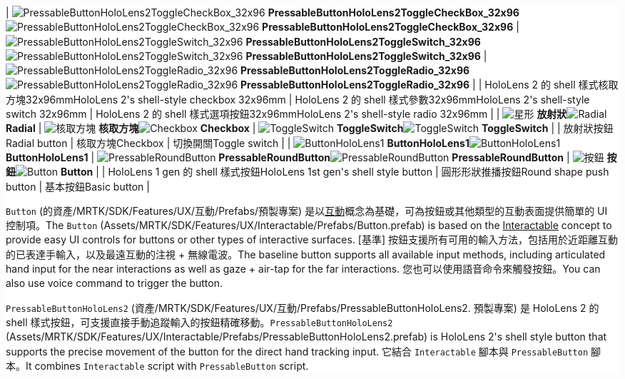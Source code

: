 |  <span data-ttu-id="dbe14-134">![PressableButtonHoloLens2ToggleCheckBox_32x96 ](../images/button/MRTK_Button_Prefabs_HoloLens2_Checkbox_32x96.png) **PressableButtonHoloLens2ToggleCheckBox_32x96**</span><span class="sxs-lookup"><span data-stu-id="dbe14-134">![PressableButtonHoloLens2ToggleCheckBox_32x96](../images/button/MRTK_Button_Prefabs_HoloLens2_Checkbox_32x96.png) **PressableButtonHoloLens2ToggleCheckBox_32x96**</span></span> | <span data-ttu-id="dbe14-135">![PressableButtonHoloLens2ToggleSwitch_32x96 ](../images/button/MRTK_Button_Prefabs_HoloLens2_Switch_32x96.png) **PressableButtonHoloLens2ToggleSwitch_32x96**</span><span class="sxs-lookup"><span data-stu-id="dbe14-135">![PressableButtonHoloLens2ToggleSwitch_32x96](../images/button/MRTK_Button_Prefabs_HoloLens2_Switch_32x96.png) **PressableButtonHoloLens2ToggleSwitch_32x96**</span></span> | <span data-ttu-id="dbe14-136">![PressableButtonHoloLens2ToggleRadio_32x96 ](../images/button/MRTK_Button_Prefabs_HoloLens2_Radio_32x96.png) **PressableButtonHoloLens2ToggleRadio_32x96**</span><span class="sxs-lookup"><span data-stu-id="dbe14-136">![PressableButtonHoloLens2ToggleRadio_32x96](../images/button/MRTK_Button_Prefabs_HoloLens2_Radio_32x96.png) **PressableButtonHoloLens2ToggleRadio_32x96**</span></span> |
| <span data-ttu-id="dbe14-137">HoloLens 2 的 shell 樣式核取方塊32x96mm</span><span class="sxs-lookup"><span data-stu-id="dbe14-137">HoloLens 2's shell-style checkbox 32x96mm</span></span> | <span data-ttu-id="dbe14-138">HoloLens 2 的 shell 樣式參數32x96mm</span><span class="sxs-lookup"><span data-stu-id="dbe14-138">HoloLens 2's shell-style switch 32x96mm</span></span> | <span data-ttu-id="dbe14-139">HoloLens 2 的 shell 樣式選項按鈕32x96mm</span><span class="sxs-lookup"><span data-stu-id="dbe14-139">HoloLens 2's shell-style radio 32x96mm</span></span> |
|  <span data-ttu-id="dbe14-140">![星形 ](../images/button/MRTK_Button_Radial.png) **放射狀**</span><span class="sxs-lookup"><span data-stu-id="dbe14-140">![Radial](../images/button/MRTK_Button_Radial.png) **Radial**</span></span> | <span data-ttu-id="dbe14-141">![核取方塊](../images/button/MRTK_Button_Checkbox.png) **核取方塊**</span><span class="sxs-lookup"><span data-stu-id="dbe14-141">![Checkbox](../images/button/MRTK_Button_Checkbox.png) **Checkbox**</span></span> | <span data-ttu-id="dbe14-142">![ToggleSwitch ](../images/button/MRTK_Button_ToggleSwitch.png) **ToggleSwitch**</span><span class="sxs-lookup"><span data-stu-id="dbe14-142">![ToggleSwitch](../images/button/MRTK_Button_ToggleSwitch.png) **ToggleSwitch**</span></span> |
| <span data-ttu-id="dbe14-143">放射狀按鈕</span><span class="sxs-lookup"><span data-stu-id="dbe14-143">Radial button</span></span> | <span data-ttu-id="dbe14-144">核取方塊</span><span class="sxs-lookup"><span data-stu-id="dbe14-144">Checkbox</span></span>  | <span data-ttu-id="dbe14-145">切換開關</span><span class="sxs-lookup"><span data-stu-id="dbe14-145">Toggle switch</span></span> |
|  <span data-ttu-id="dbe14-146">![ButtonHoloLens1 ](../images/button/MRTK_Button_HoloLens1.png) **ButtonHoloLens1**</span><span class="sxs-lookup"><span data-stu-id="dbe14-146">![ButtonHoloLens1](../images/button/MRTK_Button_HoloLens1.png) **ButtonHoloLens1**</span></span> | <span data-ttu-id="dbe14-147">![PressableRoundButton ](../images/button/MRTK_Button_Round.png) **PressableRoundButton**</span><span class="sxs-lookup"><span data-stu-id="dbe14-147">![PressableRoundButton](../images/button/MRTK_Button_Round.png) **PressableRoundButton**</span></span> | <span data-ttu-id="dbe14-148">![按鈕 ](../images/button/MRTK_Button_Base.png) **按鈕**</span><span class="sxs-lookup"><span data-stu-id="dbe14-148">![Button](../images/button/MRTK_Button_Base.png) **Button**</span></span> |
| <span data-ttu-id="dbe14-149">HoloLens 1 gen 的 shell 樣式按鈕</span><span class="sxs-lookup"><span data-stu-id="dbe14-149">HoloLens 1st gen's shell style button</span></span> | <span data-ttu-id="dbe14-150">圓形形狀推播按鈕</span><span class="sxs-lookup"><span data-stu-id="dbe14-150">Round shape push button</span></span> | <span data-ttu-id="dbe14-151">基本按鈕</span><span class="sxs-lookup"><span data-stu-id="dbe14-151">Basic button</span></span> |

<span data-ttu-id="dbe14-152">`Button` (的資產/MRTK/SDK/Features/UX/互動/Prefabs/預製專案) 是以[互動](interactable.md)概念為基礎，可為按鈕或其他類型的互動表面提供簡單的 UI 控制項。</span><span class="sxs-lookup"><span data-stu-id="dbe14-152">The `Button` (Assets/MRTK/SDK/Features/UX/Interactable/Prefabs/Button.prefab) is based on the [Interactable](interactable.md) concept to provide easy UI controls for buttons or other types of interactive surfaces.</span></span> <span data-ttu-id="dbe14-153">[基準] 按鈕支援所有可用的輸入方法，包括用於近距離互動的已表達手輸入，以及最遠互動的注視 + 無線電波。</span><span class="sxs-lookup"><span data-stu-id="dbe14-153">The baseline button supports all available input methods, including articulated hand input for the near interactions as well as gaze + air-tap for the far interactions.</span></span> <span data-ttu-id="dbe14-154">您也可以使用語音命令來觸發按鈕。</span><span class="sxs-lookup"><span data-stu-id="dbe14-154">You can also use voice command to trigger the button.</span></span>

<span data-ttu-id="dbe14-155">`PressableButtonHoloLens2` (資產/MRTK/SDK/Features/UX/互動/Prefabs/PressableButtonHoloLens2. 預製專案) 是 HoloLens 2 的 shell 樣式按鈕，可支援直接手動追蹤輸入的按鈕精確移動。</span><span class="sxs-lookup"><span data-stu-id="dbe14-155">`PressableButtonHoloLens2` (Assets/MRTK/SDK/Features/UX/Interactable/Prefabs/PressableButtonHoloLens2.prefab) is HoloLens 2's shell style button that supports the precise movement of the button for the direct hand tracking input.</span></span> <span data-ttu-id="dbe14-156">它結合 `Interactable` 腳本與 `PressableButton` 腳本。</span><span class="sxs-lookup"><span data-stu-id="dbe14-156">It combines `Interactable` script with `PressableButton` script.</span></span>
